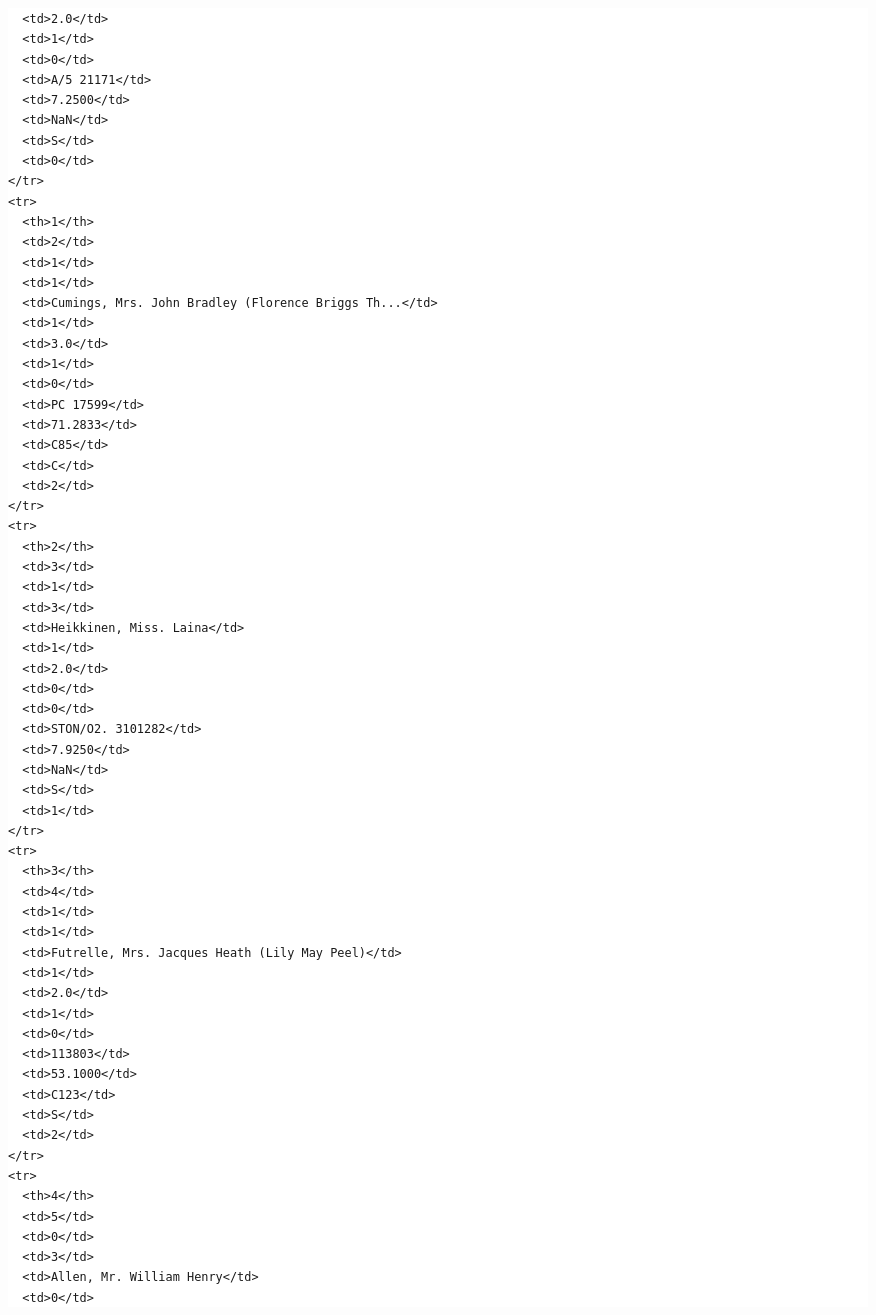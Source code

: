       <td>2.0</td>
      <td>1</td>
      <td>0</td>
      <td>A/5 21171</td>
      <td>7.2500</td>
      <td>NaN</td>
      <td>S</td>
      <td>0</td>
    </tr>
    <tr>
      <th>1</th>
      <td>2</td>
      <td>1</td>
      <td>1</td>
      <td>Cumings, Mrs. John Bradley (Florence Briggs Th...</td>
      <td>1</td>
      <td>3.0</td>
      <td>1</td>
      <td>0</td>
      <td>PC 17599</td>
      <td>71.2833</td>
      <td>C85</td>
      <td>C</td>
      <td>2</td>
    </tr>
    <tr>
      <th>2</th>
      <td>3</td>
      <td>1</td>
      <td>3</td>
      <td>Heikkinen, Miss. Laina</td>
      <td>1</td>
      <td>2.0</td>
      <td>0</td>
      <td>0</td>
      <td>STON/O2. 3101282</td>
      <td>7.9250</td>
      <td>NaN</td>
      <td>S</td>
      <td>1</td>
    </tr>
    <tr>
      <th>3</th>
      <td>4</td>
      <td>1</td>
      <td>1</td>
      <td>Futrelle, Mrs. Jacques Heath (Lily May Peel)</td>
      <td>1</td>
      <td>2.0</td>
      <td>1</td>
      <td>0</td>
      <td>113803</td>
      <td>53.1000</td>
      <td>C123</td>
      <td>S</td>
      <td>2</td>
    </tr>
    <tr>
      <th>4</th>
      <td>5</td>
      <td>0</td>
      <td>3</td>
      <td>Allen, Mr. William Henry</td>
      <td>0</td>
